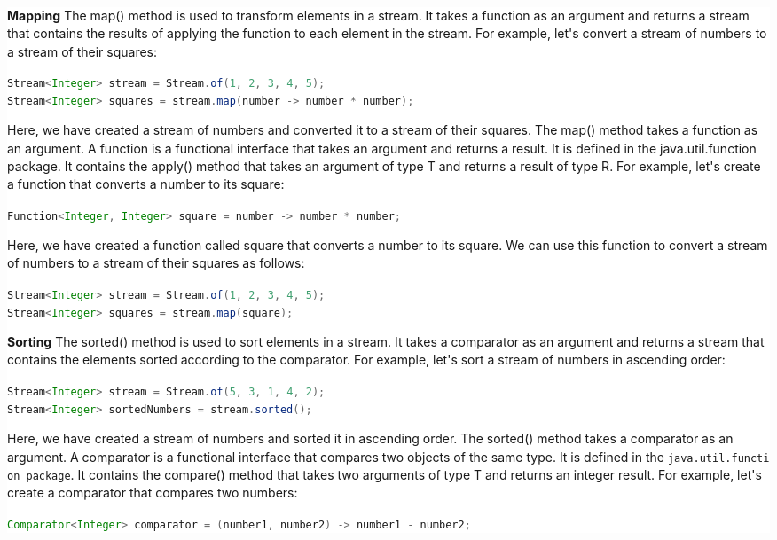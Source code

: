 **Mapping**
The map() method is used to transform elements in a stream. It takes a function as an argument and returns a stream that
contains the results of applying the function to each element in the stream. For
example, let's convert a stream of numbers to a stream of their squares:

```java
Stream<Integer> stream = Stream.of(1, 2, 3, 4, 5);
Stream<Integer> squares = stream.map(number -> number * number);
```

Here, we have created a stream of numbers and converted it to a stream of their squares. The map() method takes a
function as an argument. A function is a functional interface that takes an argument and returns a result. It is defined
in the java.util.function package. It contains the apply() method that takes an argument of type T and returns a result
of type R. For example, let's create a function that converts
a number to its square:

```java 
Function<Integer, Integer> square = number -> number * number;
```

Here, we have created a function called square that converts a number to its square. We can use this function to convert
a stream of numbers to a stream of their squares as follows:

```java
Stream<Integer> stream = Stream.of(1, 2, 3, 4, 5);
Stream<Integer> squares = stream.map(square);
```

**Sorting**
The sorted() method is used to sort elements in a stream. It takes a comparator as an argument and returns a stream that
contains the elements sorted according to the comparator. For example, let's sort a stream of numbers in ascending
order:

```java
Stream<Integer> stream = Stream.of(5, 3, 1, 4, 2);
Stream<Integer> sortedNumbers = stream.sorted();
```

Here, we have created a stream of numbers and sorted it in ascending order. The sorted() method takes a comparator as an
argument. A comparator is a functional interface that compares two objects of the same type. It is defined in the
`java.util.function package`. It contains the compare() method that takes two arguments of type T and returns an integer
result. For example, let's create a comparator that
compares two numbers:

```java
Comparator<Integer> comparator = (number1, number2) -> number1 - number2;
```
